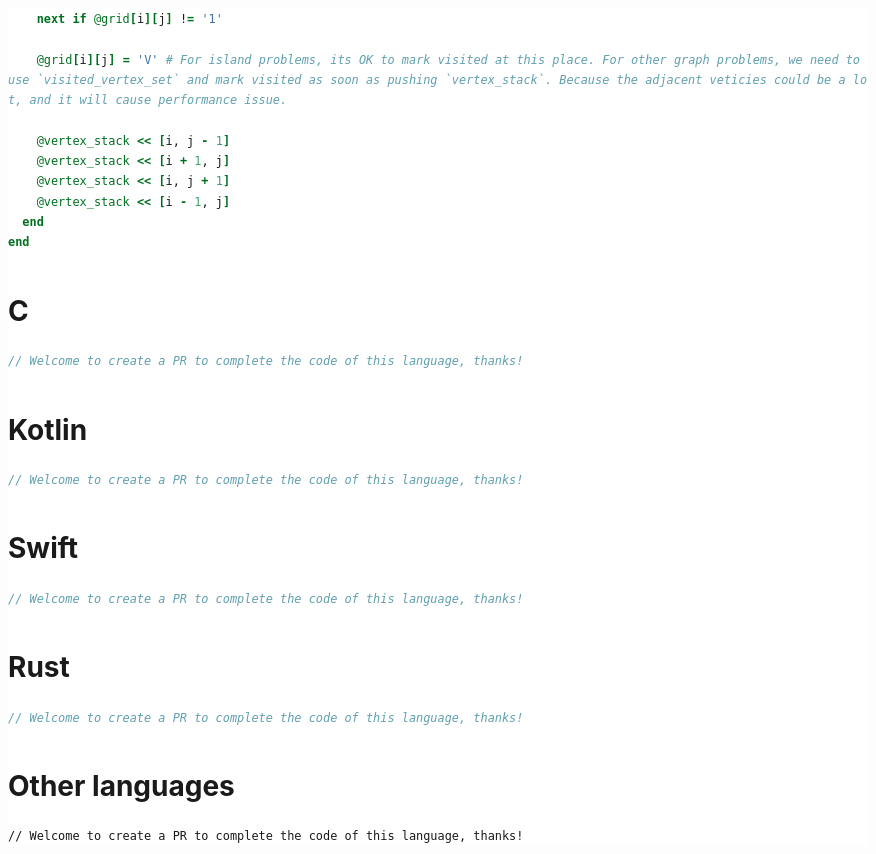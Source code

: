 ```ruby
    next if @grid[i][j] != '1'

    @grid[i][j] = 'V' # For island problems, its OK to mark visited at this place. For other graph problems, we need to use `visited_vertex_set` and mark visited as soon as pushing `vertex_stack`. Because the adjacent veticies could be a lot, and it will cause performance issue.

    @vertex_stack << [i, j - 1]
    @vertex_stack << [i + 1, j]
    @vertex_stack << [i, j + 1]
    @vertex_stack << [i - 1, j]
  end
end
```

# C
```c
// Welcome to create a PR to complete the code of this language, thanks!
```

# Kotlin
```kotlin
// Welcome to create a PR to complete the code of this language, thanks!
```

# Swift
```swift
// Welcome to create a PR to complete the code of this language, thanks!
```

# Rust
```rust
// Welcome to create a PR to complete the code of this language, thanks!
```

# Other languages
```
// Welcome to create a PR to complete the code of this language, thanks!
```
